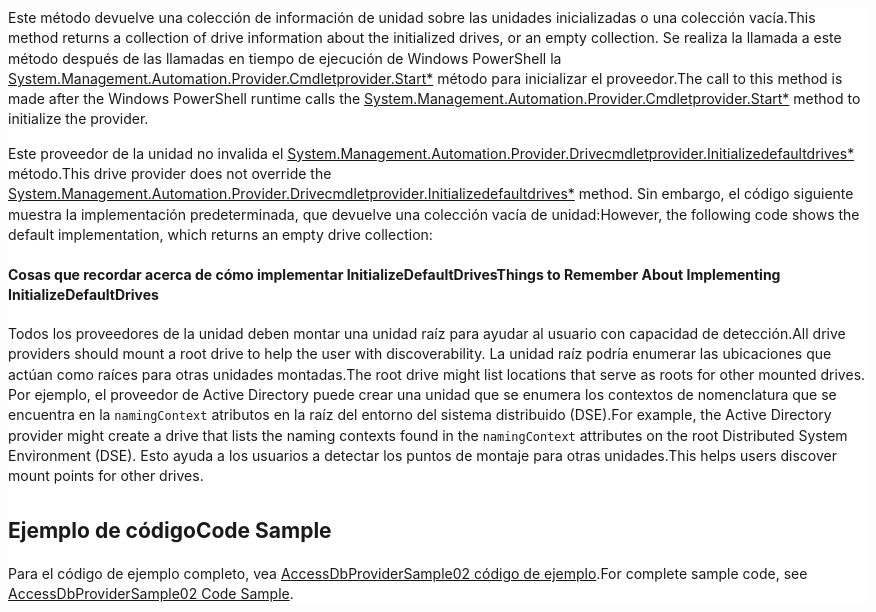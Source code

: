 <span data-ttu-id="a7057-160">Este método devuelve una colección de información de unidad sobre las unidades inicializadas o una colección vacía.</span><span class="sxs-lookup"><span data-stu-id="a7057-160">This method returns a collection of drive information about the initialized drives, or an empty collection.</span></span> <span data-ttu-id="a7057-161">Se realiza la llamada a este método después de las llamadas en tiempo de ejecución de Windows PowerShell la [System.Management.Automation.Provider.Cmdletprovider.Start\*](/dotnet/api/System.Management.Automation.Provider.CmdletProvider.Start) método para inicializar el proveedor.</span><span class="sxs-lookup"><span data-stu-id="a7057-161">The call to this method is made after the Windows PowerShell runtime calls the [System.Management.Automation.Provider.Cmdletprovider.Start\*](/dotnet/api/System.Management.Automation.Provider.CmdletProvider.Start) method to initialize the provider.</span></span>

<span data-ttu-id="a7057-162">Este proveedor de la unidad no invalida el [System.Management.Automation.Provider.Drivecmdletprovider.Initializedefaultdrives\*](/dotnet/api/System.Management.Automation.Provider.DriveCmdletProvider.InitializeDefaultDrives) método.</span><span class="sxs-lookup"><span data-stu-id="a7057-162">This drive provider does not override the [System.Management.Automation.Provider.Drivecmdletprovider.Initializedefaultdrives\*](/dotnet/api/System.Management.Automation.Provider.DriveCmdletProvider.InitializeDefaultDrives) method.</span></span> <span data-ttu-id="a7057-163">Sin embargo, el código siguiente muestra la implementación predeterminada, que devuelve una colección vacía de unidad:</span><span class="sxs-lookup"><span data-stu-id="a7057-163">However, the following code shows the default implementation, which returns an empty drive collection:</span></span>



#### <a name="things-to-remember-about-implementing-initializedefaultdrives"></a><span data-ttu-id="a7057-164">Cosas que recordar acerca de cómo implementar InitializeDefaultDrives</span><span class="sxs-lookup"><span data-stu-id="a7057-164">Things to Remember About Implementing InitializeDefaultDrives</span></span>

<span data-ttu-id="a7057-165">Todos los proveedores de la unidad deben montar una unidad raíz para ayudar al usuario con capacidad de detección.</span><span class="sxs-lookup"><span data-stu-id="a7057-165">All drive providers should mount a root drive to help the user with discoverability.</span></span> <span data-ttu-id="a7057-166">La unidad raíz podría enumerar las ubicaciones que actúan como raíces para otras unidades montadas.</span><span class="sxs-lookup"><span data-stu-id="a7057-166">The root drive might list locations that serve as roots for other mounted drives.</span></span> <span data-ttu-id="a7057-167">Por ejemplo, el proveedor de Active Directory puede crear una unidad que se enumera los contextos de nomenclatura que se encuentra en la `namingContext` atributos en la raíz del entorno del sistema distribuido (DSE).</span><span class="sxs-lookup"><span data-stu-id="a7057-167">For example, the Active Directory provider might create a drive that lists the naming contexts found in the `namingContext` attributes on the root Distributed System Environment (DSE).</span></span> <span data-ttu-id="a7057-168">Esto ayuda a los usuarios a detectar los puntos de montaje para otras unidades.</span><span class="sxs-lookup"><span data-stu-id="a7057-168">This helps users discover mount points for other drives.</span></span>

## <a name="code-sample"></a><span data-ttu-id="a7057-169">Ejemplo de código</span><span class="sxs-lookup"><span data-stu-id="a7057-169">Code Sample</span></span>

<span data-ttu-id="a7057-170">Para el código de ejemplo completo, vea [AccessDbProviderSample02 código de ejemplo](./accessdbprovidersample02-code-sample.md).</span><span class="sxs-lookup"><span data-stu-id="a7057-170">For complete sample code, see [AccessDbProviderSample02 Code Sample](./accessdbprovidersample02-code-sample.md).</span></span>
